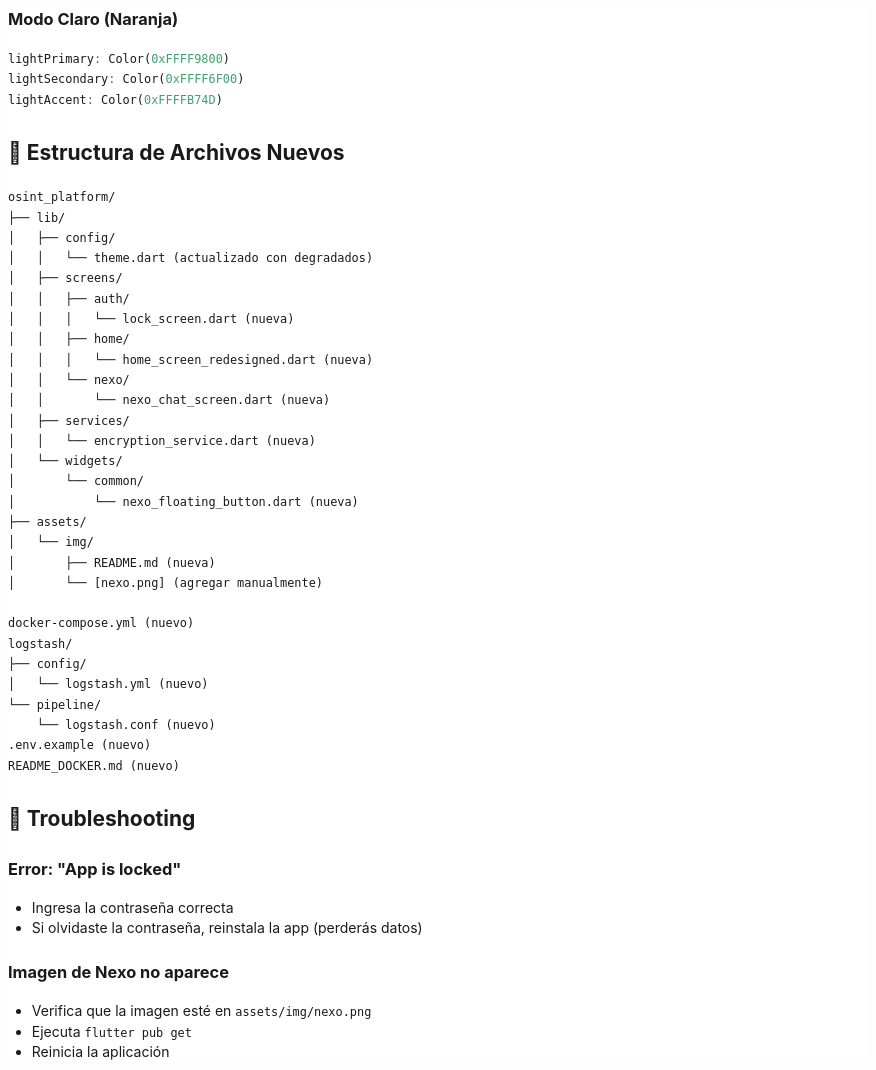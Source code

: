 ### Modo Claro (Naranja)
```dart
lightPrimary: Color(0xFFFF9800)
lightSecondary: Color(0xFFFF6F00)
lightAccent: Color(0xFFFFB74D)
```

## 📁 Estructura de Archivos Nuevos

```
osint_platform/
├── lib/
│   ├── config/
│   │   └── theme.dart (actualizado con degradados)
│   ├── screens/
│   │   ├── auth/
│   │   │   └── lock_screen.dart (nueva)
│   │   ├── home/
│   │   │   └── home_screen_redesigned.dart (nueva)
│   │   └── nexo/
│   │       └── nexo_chat_screen.dart (nueva)
│   ├── services/
│   │   └── encryption_service.dart (nueva)
│   └── widgets/
│       └── common/
│           └── nexo_floating_button.dart (nueva)
├── assets/
│   └── img/
│       ├── README.md (nueva)
│       └── [nexo.png] (agregar manualmente)

docker-compose.yml (nuevo)
logstash/
├── config/
│   └── logstash.yml (nuevo)
└── pipeline/
    └── logstash.conf (nuevo)
.env.example (nuevo)
README_DOCKER.md (nuevo)
```

## 🐛 Troubleshooting

### Error: "App is locked"
- Ingresa la contraseña correcta
- Si olvidaste la contraseña, reinstala la app (perderás datos)

### Imagen de Nexo no aparece
- Verifica que la imagen esté en `assets/img/nexo.png`
- Ejecuta `flutter pub get`
- Reinicia la aplicación
